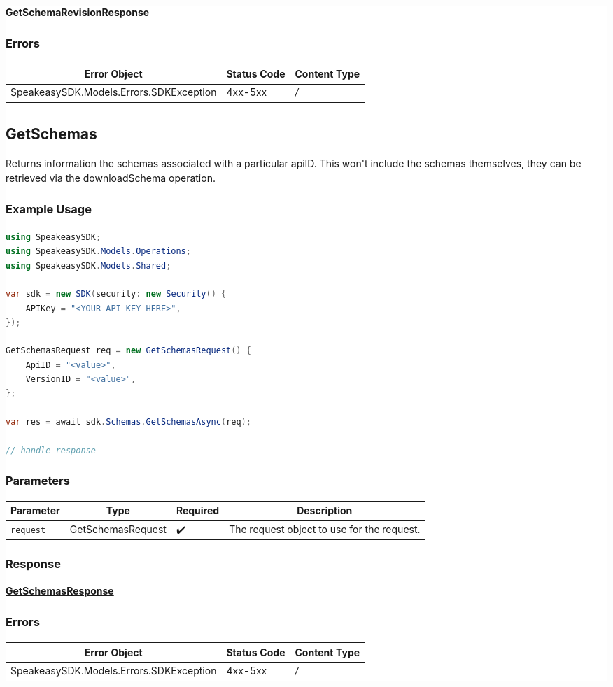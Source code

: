 **[GetSchemaRevisionResponse](../../Models/Operations/GetSchemaRevisionResponse.md)**

### Errors

| Error Object                            | Status Code                             | Content Type                            |
| --------------------------------------- | --------------------------------------- | --------------------------------------- |
| SpeakeasySDK.Models.Errors.SDKException | 4xx-5xx                                 | */*                                     |


## GetSchemas

Returns information the schemas associated with a particular apiID. 
This won't include the schemas themselves, they can be retrieved via the downloadSchema operation.

### Example Usage

```csharp
using SpeakeasySDK;
using SpeakeasySDK.Models.Operations;
using SpeakeasySDK.Models.Shared;

var sdk = new SDK(security: new Security() {
    APIKey = "<YOUR_API_KEY_HERE>",
});

GetSchemasRequest req = new GetSchemasRequest() {
    ApiID = "<value>",
    VersionID = "<value>",
};

var res = await sdk.Schemas.GetSchemasAsync(req);

// handle response
```

### Parameters

| Parameter                                                         | Type                                                              | Required                                                          | Description                                                       |
| ----------------------------------------------------------------- | ----------------------------------------------------------------- | ----------------------------------------------------------------- | ----------------------------------------------------------------- |
| `request`                                                         | [GetSchemasRequest](../../Models/Operations/GetSchemasRequest.md) | :heavy_check_mark:                                                | The request object to use for the request.                        |

### Response

**[GetSchemasResponse](../../Models/Operations/GetSchemasResponse.md)**

### Errors

| Error Object                            | Status Code                             | Content Type                            |
| --------------------------------------- | --------------------------------------- | --------------------------------------- |
| SpeakeasySDK.Models.Errors.SDKException | 4xx-5xx                                 | */*                                     |
